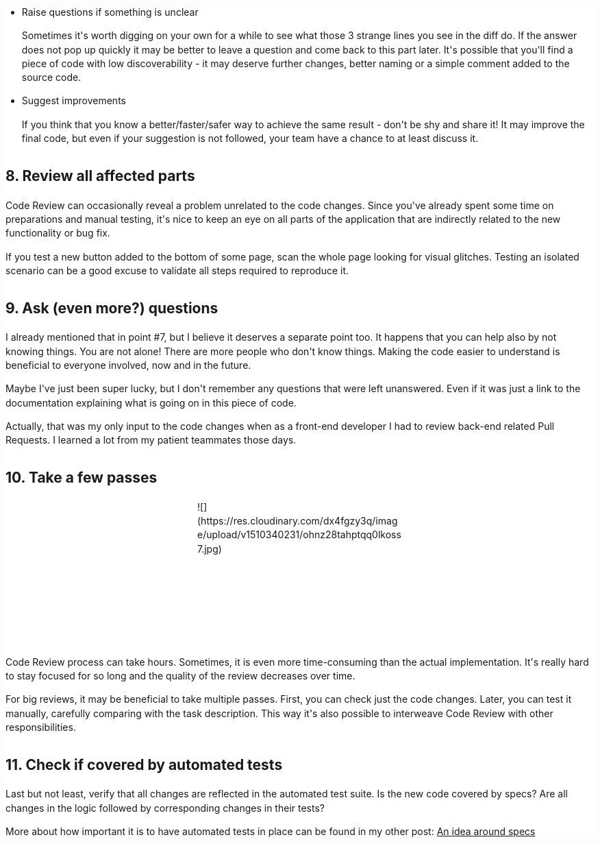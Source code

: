- Raise questions if something is unclear

  Sometimes it's worth digging on your own for a while to see what those 3 strange lines you see in the diff do. If the answer does not pop up quickly it may be better to leave a question and come back to this part later. It's possible that you'll find a piece of code with low discoverability - it may deserve further changes, better naming or a simple comment added to the source code.
  
- Suggest improvements

  If you think that you know a better/faster/safer way to achieve the same result - don't be shy and share it! It may improve the final code, but even if your suggestion is not followed, your team have a chance to at least discuss it.

## 8. Review all affected parts

Code Review can occasionally reveal a problem unrelated to the code changes. Since you've already spent some time on preparations and manual testing, it's nice to keep an eye on all parts of the application that are indirectly related to the new functionality or bug fix. 

If you test a new button added to the bottom of some page, scan the whole page looking for visual glitches. Testing an isolated scenario can be a good excuse to validate all steps required to reproduce it.

## 9. Ask (even more?) questions

I already mentioned that in point #7, but I believe it deserves a separate point too. It happens that you can help also by not knowing things. You are not alone! There are more people who don't know things. Making the code easier to understand is beneficial to everyone involved, now and in the future. 

Maybe I've just been super lucky, but I don't remember any questions that were left unanswered. Even if it was just a link to the documentation explaining what is going on in this piece of code.

Actually, that was my only input to the code changes when as a front-end developer I had to review back-end related Pull Requests. I learned a lot from my patient teammates those days. 

## 10. Take a few passes

<div style="max-width:300px; min-height:212px; margin:0 auto">
![](https://res.cloudinary.com/dx4fgzy3q/image/upload/v1510340231/ohnz28tahptqq0lkoss7.jpg)
</div> 

Code Review process can take hours. Sometimes, it is even more time-consuming than the actual implementation. It's really hard to stay focused for so long and the quality of the review decreases over time.

For big reviews, it may be beneficial to take multiple passes. First, you can check just the code changes. Later, you can test it manually, carefully comparing with the task description. This way it's also possible to interweave Code Review with other responsibilities.

## 11. Check if covered by automated tests

Last but not least, verify that all changes are reflected in the automated test suite. Is the new code covered by specs? Are all changes in the logic followed by corresponding changes in their tests?

More about how important it is to have automated tests in place can be found in my other post: [An idea around specs](https://blog.ertrzyiks.me/an-idea-around-specs/)

